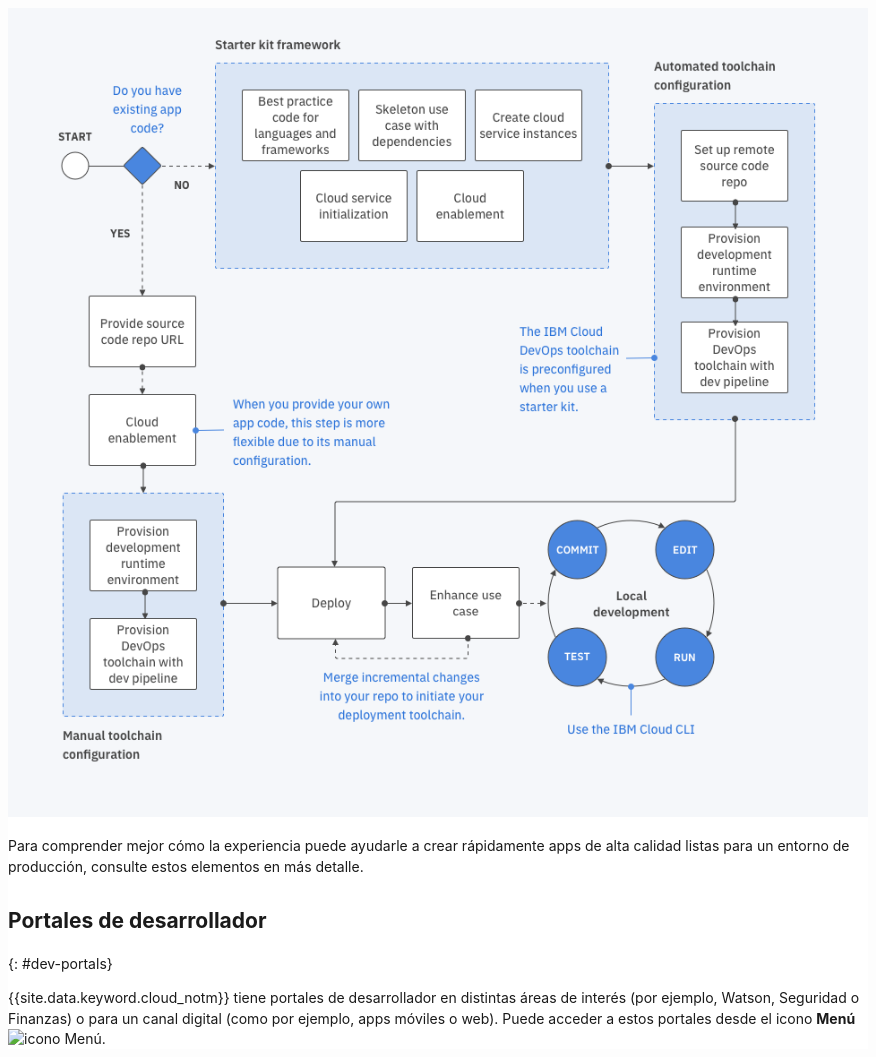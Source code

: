 ![Visión general de Experiencia del desarrollador](images/dev-journey.png "Visión general de Experiencia del desarrollador")

Para comprender mejor cómo la experiencia puede ayudarle a crear rápidamente apps de alta calidad listas para un entorno de producción, consulte estos elementos en más detalle.

## Portales de desarrollador
{: #dev-portals}

{{site.data.keyword.cloud_notm}} tiene portales de desarrollador en distintas áreas de interés (por ejemplo, Watson, Seguridad o Finanzas) o para un canal digital (como por ejemplo, apps móviles o web). Puede acceder a estos portales desde el icono **Menú** ![icono Menú](../icons/icon_hamburger.svg).
